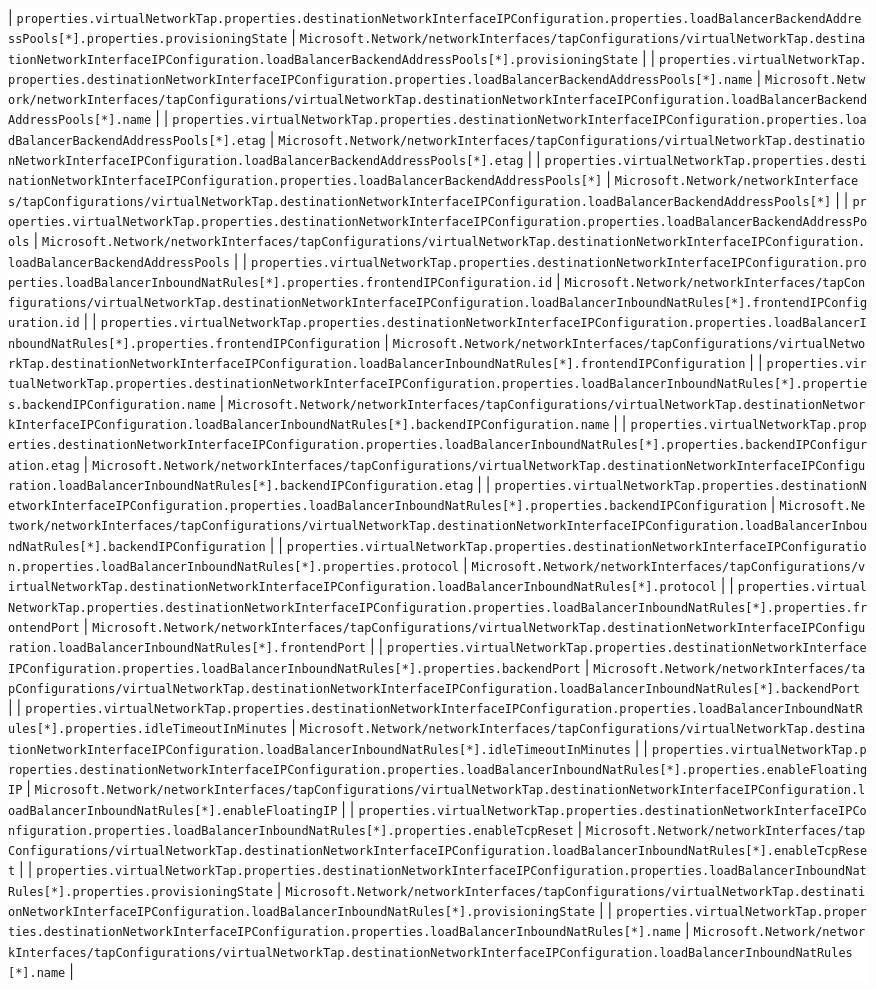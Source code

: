 | `properties.virtualNetworkTap.properties.destinationNetworkInterfaceIPConfiguration.properties.loadBalancerBackendAddressPools[*].properties.provisioningState` | `Microsoft.Network/networkInterfaces/tapConfigurations/virtualNetworkTap.destinationNetworkInterfaceIPConfiguration.loadBalancerBackendAddressPools[*].provisioningState` |
| `properties.virtualNetworkTap.properties.destinationNetworkInterfaceIPConfiguration.properties.loadBalancerBackendAddressPools[*].name` | `Microsoft.Network/networkInterfaces/tapConfigurations/virtualNetworkTap.destinationNetworkInterfaceIPConfiguration.loadBalancerBackendAddressPools[*].name` |
| `properties.virtualNetworkTap.properties.destinationNetworkInterfaceIPConfiguration.properties.loadBalancerBackendAddressPools[*].etag` | `Microsoft.Network/networkInterfaces/tapConfigurations/virtualNetworkTap.destinationNetworkInterfaceIPConfiguration.loadBalancerBackendAddressPools[*].etag` |
| `properties.virtualNetworkTap.properties.destinationNetworkInterfaceIPConfiguration.properties.loadBalancerBackendAddressPools[*]` | `Microsoft.Network/networkInterfaces/tapConfigurations/virtualNetworkTap.destinationNetworkInterfaceIPConfiguration.loadBalancerBackendAddressPools[*]` |
| `properties.virtualNetworkTap.properties.destinationNetworkInterfaceIPConfiguration.properties.loadBalancerBackendAddressPools` | `Microsoft.Network/networkInterfaces/tapConfigurations/virtualNetworkTap.destinationNetworkInterfaceIPConfiguration.loadBalancerBackendAddressPools` |
| `properties.virtualNetworkTap.properties.destinationNetworkInterfaceIPConfiguration.properties.loadBalancerInboundNatRules[*].properties.frontendIPConfiguration.id` | `Microsoft.Network/networkInterfaces/tapConfigurations/virtualNetworkTap.destinationNetworkInterfaceIPConfiguration.loadBalancerInboundNatRules[*].frontendIPConfiguration.id` |
| `properties.virtualNetworkTap.properties.destinationNetworkInterfaceIPConfiguration.properties.loadBalancerInboundNatRules[*].properties.frontendIPConfiguration` | `Microsoft.Network/networkInterfaces/tapConfigurations/virtualNetworkTap.destinationNetworkInterfaceIPConfiguration.loadBalancerInboundNatRules[*].frontendIPConfiguration` |
| `properties.virtualNetworkTap.properties.destinationNetworkInterfaceIPConfiguration.properties.loadBalancerInboundNatRules[*].properties.backendIPConfiguration.name` | `Microsoft.Network/networkInterfaces/tapConfigurations/virtualNetworkTap.destinationNetworkInterfaceIPConfiguration.loadBalancerInboundNatRules[*].backendIPConfiguration.name` |
| `properties.virtualNetworkTap.properties.destinationNetworkInterfaceIPConfiguration.properties.loadBalancerInboundNatRules[*].properties.backendIPConfiguration.etag` | `Microsoft.Network/networkInterfaces/tapConfigurations/virtualNetworkTap.destinationNetworkInterfaceIPConfiguration.loadBalancerInboundNatRules[*].backendIPConfiguration.etag` |
| `properties.virtualNetworkTap.properties.destinationNetworkInterfaceIPConfiguration.properties.loadBalancerInboundNatRules[*].properties.backendIPConfiguration` | `Microsoft.Network/networkInterfaces/tapConfigurations/virtualNetworkTap.destinationNetworkInterfaceIPConfiguration.loadBalancerInboundNatRules[*].backendIPConfiguration` |
| `properties.virtualNetworkTap.properties.destinationNetworkInterfaceIPConfiguration.properties.loadBalancerInboundNatRules[*].properties.protocol` | `Microsoft.Network/networkInterfaces/tapConfigurations/virtualNetworkTap.destinationNetworkInterfaceIPConfiguration.loadBalancerInboundNatRules[*].protocol` |
| `properties.virtualNetworkTap.properties.destinationNetworkInterfaceIPConfiguration.properties.loadBalancerInboundNatRules[*].properties.frontendPort` | `Microsoft.Network/networkInterfaces/tapConfigurations/virtualNetworkTap.destinationNetworkInterfaceIPConfiguration.loadBalancerInboundNatRules[*].frontendPort` |
| `properties.virtualNetworkTap.properties.destinationNetworkInterfaceIPConfiguration.properties.loadBalancerInboundNatRules[*].properties.backendPort` | `Microsoft.Network/networkInterfaces/tapConfigurations/virtualNetworkTap.destinationNetworkInterfaceIPConfiguration.loadBalancerInboundNatRules[*].backendPort` |
| `properties.virtualNetworkTap.properties.destinationNetworkInterfaceIPConfiguration.properties.loadBalancerInboundNatRules[*].properties.idleTimeoutInMinutes` | `Microsoft.Network/networkInterfaces/tapConfigurations/virtualNetworkTap.destinationNetworkInterfaceIPConfiguration.loadBalancerInboundNatRules[*].idleTimeoutInMinutes` |
| `properties.virtualNetworkTap.properties.destinationNetworkInterfaceIPConfiguration.properties.loadBalancerInboundNatRules[*].properties.enableFloatingIP` | `Microsoft.Network/networkInterfaces/tapConfigurations/virtualNetworkTap.destinationNetworkInterfaceIPConfiguration.loadBalancerInboundNatRules[*].enableFloatingIP` |
| `properties.virtualNetworkTap.properties.destinationNetworkInterfaceIPConfiguration.properties.loadBalancerInboundNatRules[*].properties.enableTcpReset` | `Microsoft.Network/networkInterfaces/tapConfigurations/virtualNetworkTap.destinationNetworkInterfaceIPConfiguration.loadBalancerInboundNatRules[*].enableTcpReset` |
| `properties.virtualNetworkTap.properties.destinationNetworkInterfaceIPConfiguration.properties.loadBalancerInboundNatRules[*].properties.provisioningState` | `Microsoft.Network/networkInterfaces/tapConfigurations/virtualNetworkTap.destinationNetworkInterfaceIPConfiguration.loadBalancerInboundNatRules[*].provisioningState` |
| `properties.virtualNetworkTap.properties.destinationNetworkInterfaceIPConfiguration.properties.loadBalancerInboundNatRules[*].name` | `Microsoft.Network/networkInterfaces/tapConfigurations/virtualNetworkTap.destinationNetworkInterfaceIPConfiguration.loadBalancerInboundNatRules[*].name` |